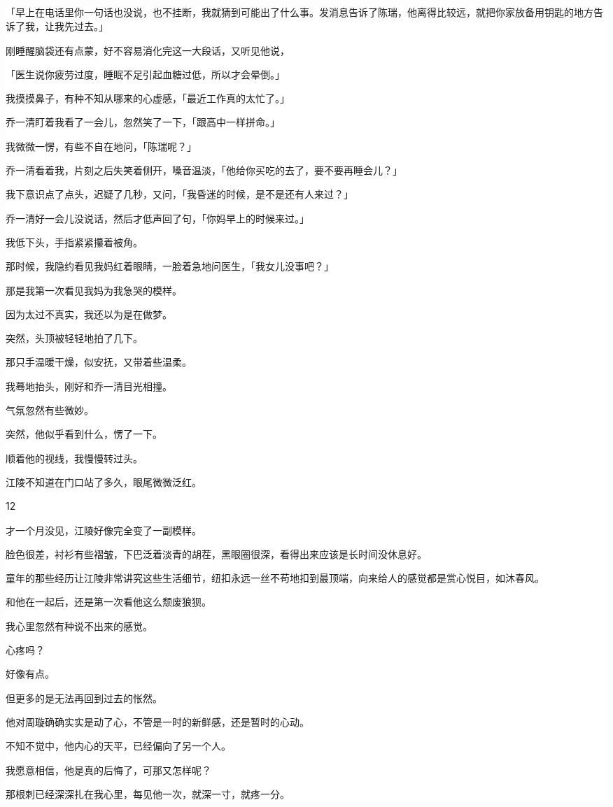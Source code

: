 「早上在电话里你一句话也没说，也不挂断，我就猜到可能出了什么事。发消息告诉了陈瑞，他离得比较远，就把你家放备用钥匙的地方告诉了我，让我先过去。」

刚睡醒脑袋还有点蒙，好不容易消化完这一大段话，又听见他说，

「医生说你疲劳过度，睡眠不足引起血糖过低，所以才会晕倒。」

我摸摸鼻子，有种不知从哪来的心虚感，「最近工作真的太忙了。」

乔一清盯着我看了一会儿，忽然笑了一下，「跟高中一样拼命。」

我微微一愣，有些不自在地问，「陈瑞呢？」

乔一清看着我，片刻之后失笑着侧开，嗓音温淡，「他给你买吃的去了，要不要再睡会儿？」

我下意识点了点头，迟疑了几秒，又问，「我昏迷的时候，是不是还有人来过？」

乔一清好一会儿没说话，然后才低声回了句，「你妈早上的时候来过。」

我低下头，手指紧紧攥着被角。

那时候，我隐约看见我妈红着眼睛，一脸着急地问医生，「我女儿没事吧？」

那是我第一次看见我妈为我急哭的模样。

因为太过不真实，我还以为是在做梦。

突然，头顶被轻轻地拍了几下。

那只手温暖干燥，似安抚，又带着些温柔。

我蓦地抬头，刚好和乔一清目光相撞。

气氛忽然有些微妙。

突然，他似乎看到什么，愣了一下。

顺着他的视线，我慢慢转过头。

江陵不知道在门口站了多久，眼尾微微泛红。

12

才一个月没见，江陵好像完全变了一副模样。

脸色很差，衬衫有些褶皱，下巴泛着淡青的胡茬，黑眼圈很深，看得出来应该是长时间没休息好。

童年的那些经历让江陵非常讲究这些生活细节，纽扣永远一丝不苟地扣到最顶端，向来给人的感觉都是赏心悦目，如沐春风。

和他在一起后，还是第一次看他这么颓废狼狈。

我心里忽然有种说不出来的感觉。

心疼吗？

好像有点。

但更多的是无法再回到过去的怅然。

他对周璇确确实实是动了心，不管是一时的新鲜感，还是暂时的心动。

不知不觉中，他内心的天平，已经偏向了另一个人。

我愿意相信，他是真的后悔了，可那又怎样呢？

那根刺已经深深扎在我心里，每见他一次，就深一寸，就疼一分。
